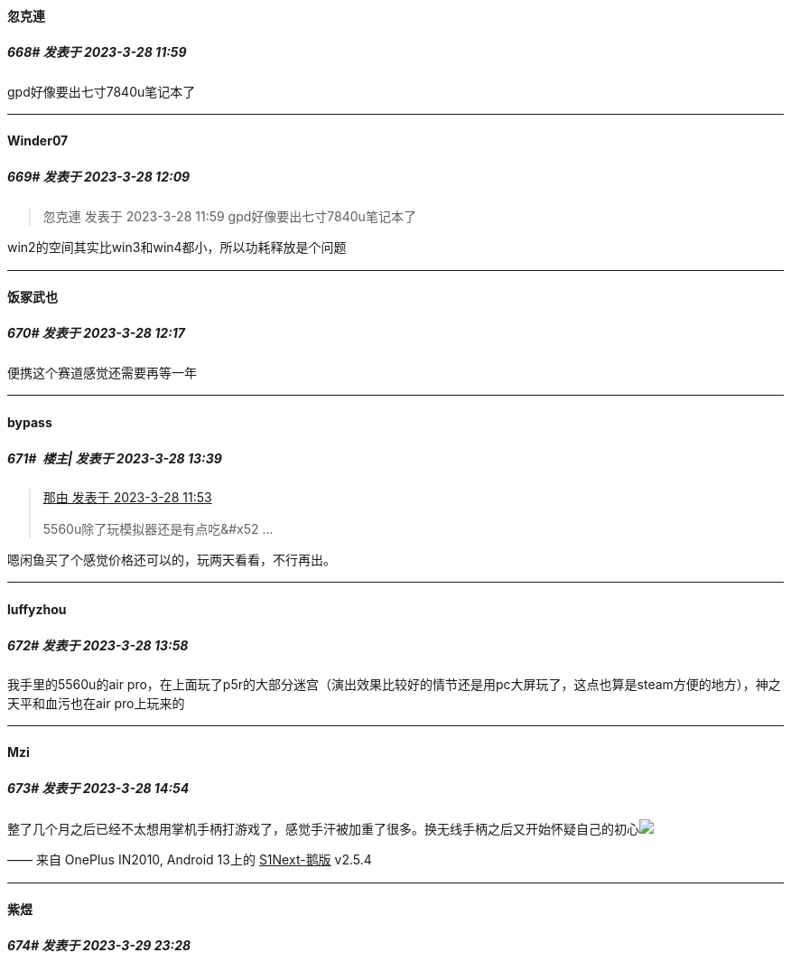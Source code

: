 ####  忽克連  
##### 668#       发表于 2023-3-28 11:59

gpd好像要出七寸7840u笔记本了


*****

####  Winder07  
##### 669#       发表于 2023-3-28 12:09

<blockquote>忽克連 发表于 2023-3-28 11:59
gpd好像要出七寸7840u笔记本了</blockquote>
win2的空间其实比win3和win4都小，所以功耗释放是个问题


*****

####  饭冢武也  
##### 670#       发表于 2023-3-28 12:17

便携这个赛道感觉还需要再等一年


*****

####  bypass  
##### 671#         楼主| 发表于 2023-3-28 13:39

<blockquote><a href="httphttps://bbs.saraba1st.com/2b/forum.php?mod=redirect&amp;goto=findpost&amp;pid=60249806&amp;ptid=2086469" target="_blank">那由 发表于 2023-3-28 11:53</a>

5560u除了玩模拟器还是有点吃&amp;#x52 ...</blockquote>
嗯闲鱼买了个感觉价格还可以的，玩两天看看，不行再出。


*****

####  luffyzhou  
##### 672#       发表于 2023-3-28 13:58

我手里的5560u的air pro，在上面玩了p5r的大部分迷宫（演出效果比较好的情节还是用pc大屏玩了，这点也算是steam方便的地方），神之天平和血污也在air pro上玩来的


*****

####  Mzi  
##### 673#       发表于 2023-3-28 14:54

整了几个月之后已经不太想用掌机手柄打游戏了，感觉手汗被加重了很多。换无线手柄之后又开始怀疑自己的初心<img src="https://static.saraba1st.com/image/smiley/face2017/002.png" referrerpolicy="no-referrer">

—— 来自 OnePlus IN2010, Android 13上的 [S1Next-鹅版](https://github.com/ykrank/S1-Next/releases) v2.5.4


*****

####  紫煜  
##### 674#       发表于 2023-3-29 23:28
